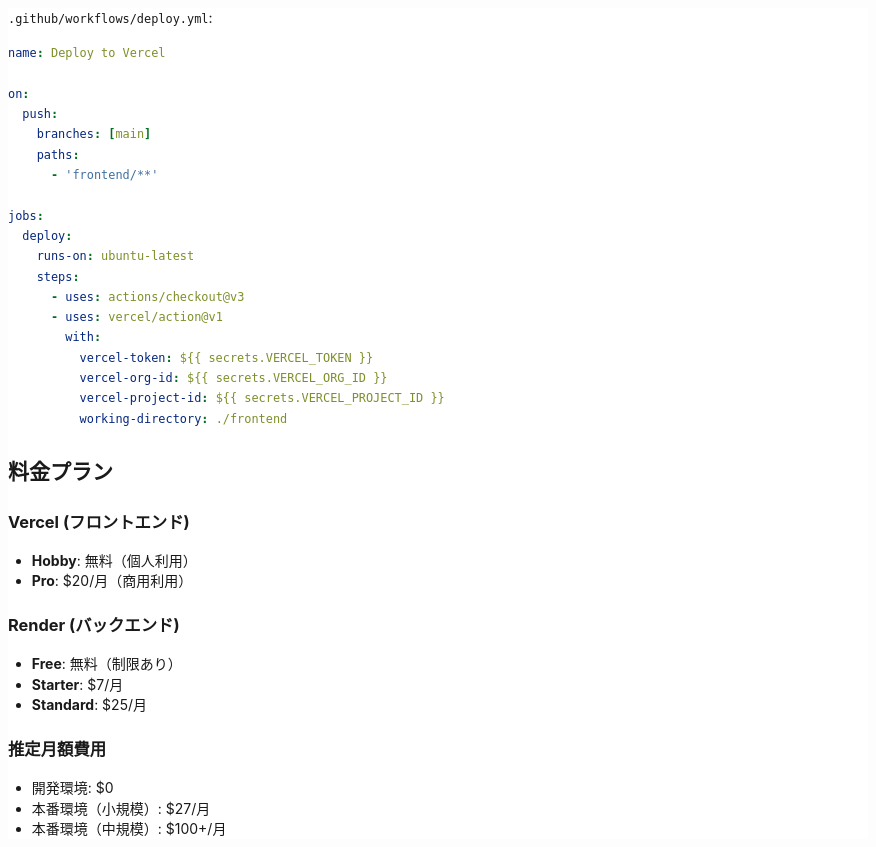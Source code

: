 `.github/workflows/deploy.yml`:

```yaml
name: Deploy to Vercel

on:
  push:
    branches: [main]
    paths:
      - 'frontend/**'

jobs:
  deploy:
    runs-on: ubuntu-latest
    steps:
      - uses: actions/checkout@v3
      - uses: vercel/action@v1
        with:
          vercel-token: ${{ secrets.VERCEL_TOKEN }}
          vercel-org-id: ${{ secrets.VERCEL_ORG_ID }}
          vercel-project-id: ${{ secrets.VERCEL_PROJECT_ID }}
          working-directory: ./frontend
```

## 料金プラン

### Vercel (フロントエンド)
- **Hobby**: 無料（個人利用）
- **Pro**: $20/月（商用利用）

### Render (バックエンド)
- **Free**: 無料（制限あり）
- **Starter**: $7/月
- **Standard**: $25/月

### 推定月額費用
- 開発環境: $0
- 本番環境（小規模）: $27/月
- 本番環境（中規模）: $100+/月
